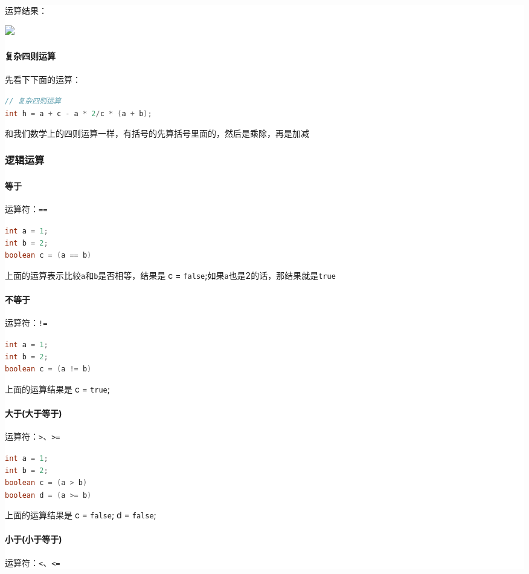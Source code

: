运算结果：

![](
https://syske-pic-bed.oss-cn-hangzhou.aliyuncs.com/imgs/20210131141605.png)

#### 复杂四则运算

先看下下面的运算：

```java
// 复杂四则运算
int h = a + c - a * 2/c * (a + b);
```

和我们数学上的四则运算一样，有括号的先算括号里面的，然后是乘除，再是加减

### 逻辑运算

#### 等于

运算符：`==`

```java
int a = 1;
int b = 2;
boolean c = (a == b)
```

上面的运算表示比较`a`和`b`是否相等，结果是 c = `false`;如果`a`也是2的话，那结果就是`true`

#### 不等于

运算符：`!=`

```java
int a = 1;
int b = 2;
boolean c = (a != b)
```

上面的运算结果是 c = `true`;

#### 大于(大于等于)

运算符：`>`、`>=`

```java
int a = 1;
int b = 2;
boolean c = (a > b)
boolean d = (a >= b)
```

上面的运算结果是 c = `false`; d = `false`;

#### 小于(小于等于)

运算符：`<`、`<=`
